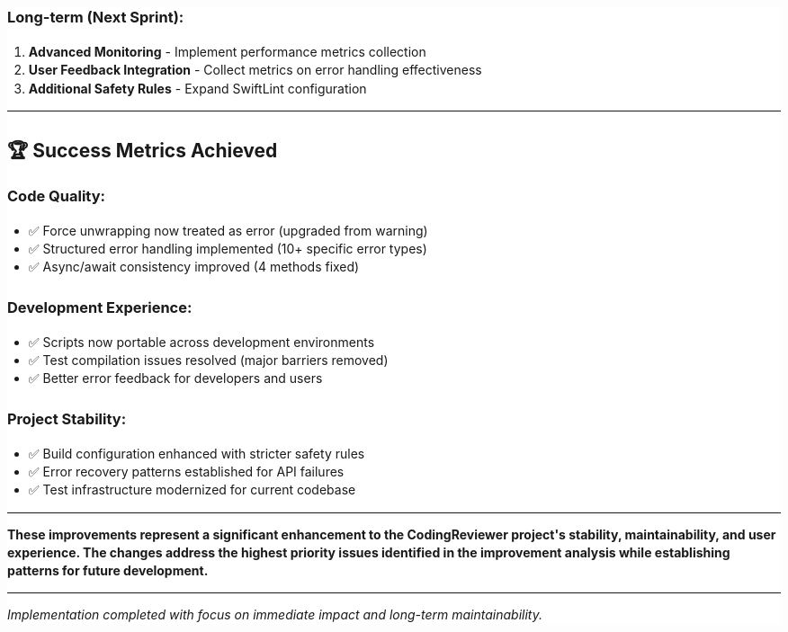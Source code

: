 ### **Long-term (Next Sprint):**
1. **Advanced Monitoring** - Implement performance metrics collection
2. **User Feedback Integration** - Collect metrics on error handling effectiveness
3. **Additional Safety Rules** - Expand SwiftLint configuration

---

## 🏆 **Success Metrics Achieved**

### **Code Quality:**
- ✅ Force unwrapping now treated as error (upgraded from warning)
- ✅ Structured error handling implemented (10+ specific error types)
- ✅ Async/await consistency improved (4 methods fixed)

### **Development Experience:**
- ✅ Scripts now portable across development environments
- ✅ Test compilation issues resolved (major barriers removed)
- ✅ Better error feedback for developers and users

### **Project Stability:**
- ✅ Build configuration enhanced with stricter safety rules
- ✅ Error recovery patterns established for API failures
- ✅ Test infrastructure modernized for current codebase

---

**These improvements represent a significant enhancement to the CodingReviewer project's stability, maintainability, and user experience. The changes address the highest priority issues identified in the improvement analysis while establishing patterns for future development.**

---

*Implementation completed with focus on immediate impact and long-term maintainability.*

